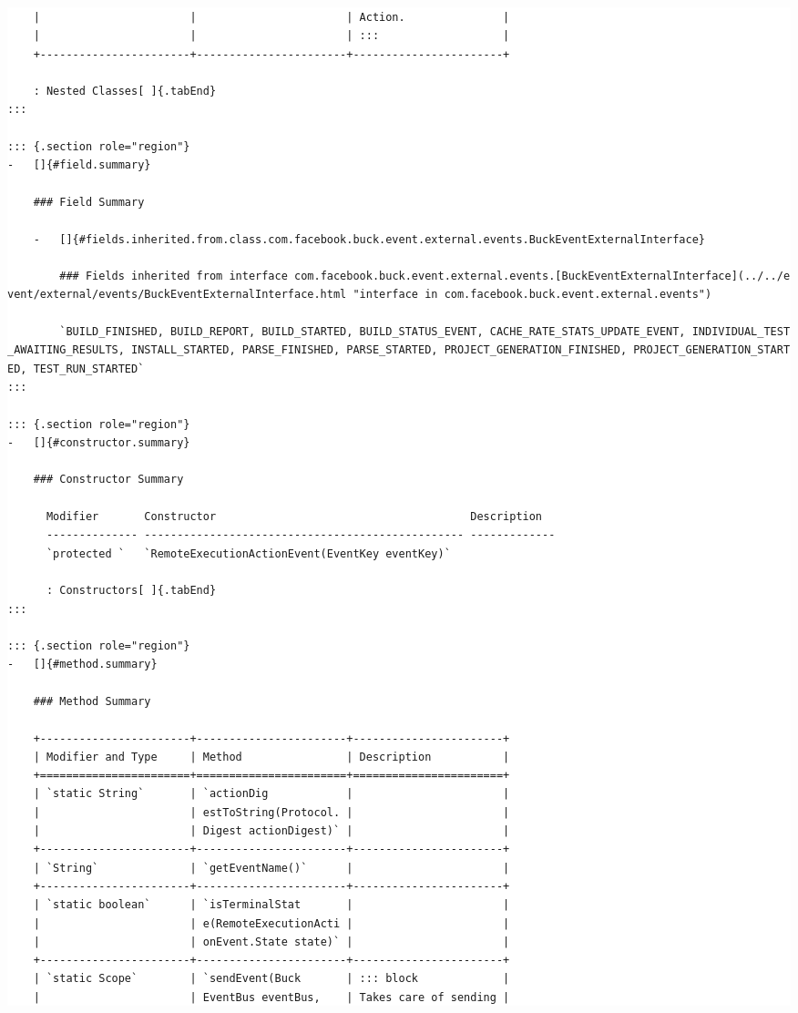         |                       |                       | Action.               |
        |                       |                       | :::                   |
        +-----------------------+-----------------------+-----------------------+

        : Nested Classes[ ]{.tabEnd}
    :::

    ::: {.section role="region"}
    -   []{#field.summary}

        ### Field Summary

        -   []{#fields.inherited.from.class.com.facebook.buck.event.external.events.BuckEventExternalInterface}

            ### Fields inherited from interface com.facebook.buck.event.external.events.[BuckEventExternalInterface](../../event/external/events/BuckEventExternalInterface.html "interface in com.facebook.buck.event.external.events")

            `BUILD_FINISHED, BUILD_REPORT, BUILD_STARTED, BUILD_STATUS_EVENT, CACHE_RATE_STATS_UPDATE_EVENT, INDIVIDUAL_TEST_AWAITING_RESULTS, INSTALL_STARTED, PARSE_FINISHED, PARSE_STARTED, PROJECT_GENERATION_FINISHED, PROJECT_GENERATION_STARTED, TEST_RUN_STARTED`
    :::

    ::: {.section role="region"}
    -   []{#constructor.summary}

        ### Constructor Summary

          Modifier       Constructor                                       Description
          -------------- ------------------------------------------------- -------------
          `protected `   `RemoteExecutionActionEvent​(EventKey eventKey)`    

          : Constructors[ ]{.tabEnd}
    :::

    ::: {.section role="region"}
    -   []{#method.summary}

        ### Method Summary

        +-----------------------+-----------------------+-----------------------+
        | Modifier and Type     | Method                | Description           |
        +=======================+=======================+=======================+
        | `static String`       | `actionDig            |                       |
        |                       | estToString​(Protocol. |                       |
        |                       | Digest actionDigest)` |                       |
        +-----------------------+-----------------------+-----------------------+
        | `String`              | `getEventName()`      |                       |
        +-----------------------+-----------------------+-----------------------+
        | `static boolean`      | `isTerminalStat       |                       |
        |                       | e​(RemoteExecutionActi |                       |
        |                       | onEvent.State state)` |                       |
        +-----------------------+-----------------------+-----------------------+
        | `static Scope`        | `sendEvent​(Buck       | ::: block             |
        |                       | EventBus eventBus,    | Takes care of sending |